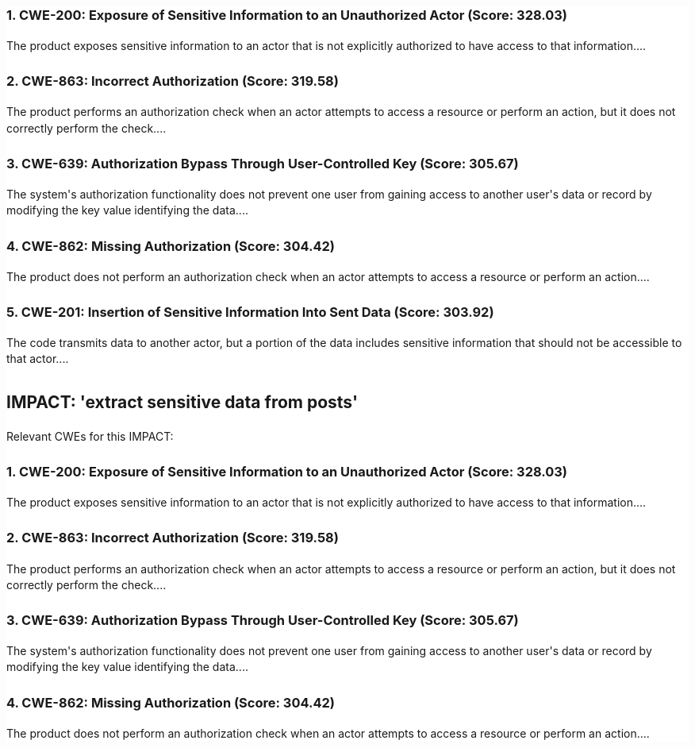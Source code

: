 ### 1. CWE-200: Exposure of Sensitive Information to an Unauthorized Actor (Score: 328.03)

The product exposes sensitive information to an actor that is not explicitly authorized to have access to that information....

### 2. CWE-863: Incorrect Authorization (Score: 319.58)

The product performs an authorization check when an actor attempts to access a resource or perform an action, but it does not correctly perform the check....

### 3. CWE-639: Authorization Bypass Through User-Controlled Key (Score: 305.67)

The system's authorization functionality does not prevent one user from gaining access to another user's data or record by modifying the key value identifying the data....

### 4. CWE-862: Missing Authorization (Score: 304.42)

The product does not perform an authorization check when an actor attempts to access a resource or perform an action....

### 5. CWE-201: Insertion of Sensitive Information Into Sent Data (Score: 303.92)

The code transmits data to another actor, but a portion of the data includes sensitive information that should not be accessible to that actor....

## IMPACT: 'extract sensitive data from posts'

Relevant CWEs for this IMPACT:

### 1. CWE-200: Exposure of Sensitive Information to an Unauthorized Actor (Score: 328.03)

The product exposes sensitive information to an actor that is not explicitly authorized to have access to that information....

### 2. CWE-863: Incorrect Authorization (Score: 319.58)

The product performs an authorization check when an actor attempts to access a resource or perform an action, but it does not correctly perform the check....

### 3. CWE-639: Authorization Bypass Through User-Controlled Key (Score: 305.67)

The system's authorization functionality does not prevent one user from gaining access to another user's data or record by modifying the key value identifying the data....

### 4. CWE-862: Missing Authorization (Score: 304.42)

The product does not perform an authorization check when an actor attempts to access a resource or perform an action....
